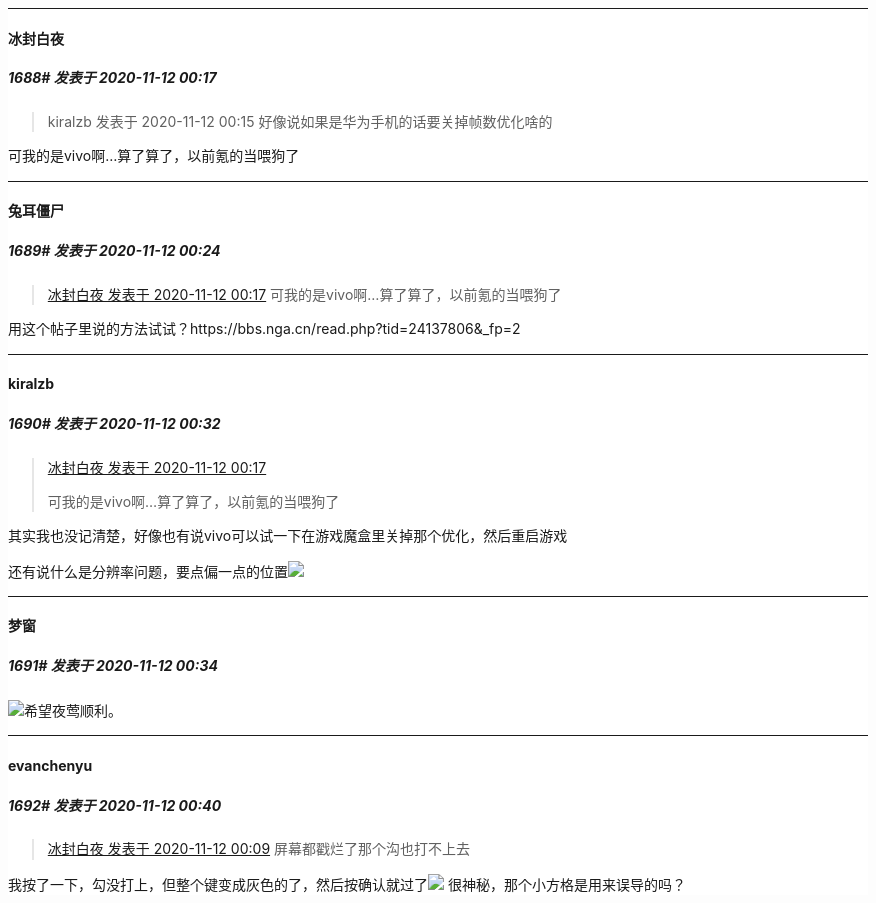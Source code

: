 
*****

####  冰封白夜  
##### 1688#       发表于 2020-11-12 00:17


<blockquote>kiralzb 发表于 2020-11-12 00:15
好像说如果是华为手机的话要关掉帧数优化啥的</blockquote>
可我的是vivo啊…算了算了，以前氪的当喂狗了


*****

####  兔耳僵尸  
##### 1689#       发表于 2020-11-12 00:24


<blockquote><a href="httphttps://bbs.saraba1st.com/2b/forum.php?mod=redirect&amp;goto=findpost&amp;pid=49365275&amp;ptid=1967236" target="_blank">冰封白夜 发表于 2020-11-12 00:17</a>
可我的是vivo啊…算了算了，以前氪的当喂狗了</blockquote>
用这个帖子里说的方法试试？https://bbs.nga.cn/read.php?tid=24137806&amp;_fp=2


*****

####  kiralzb  
##### 1690#       发表于 2020-11-12 00:32


<blockquote><a href="httphttps://bbs.saraba1st.com/2b/forum.php?mod=redirect&amp;goto=findpost&amp;pid=49365275&amp;ptid=1967236" target="_blank">冰封白夜 发表于 2020-11-12 00:17</a>

可我的是vivo啊…算了算了，以前氪的当喂狗了</blockquote>
其实我也没记清楚，好像也有说vivo可以试一下在游戏魔盒里关掉那个优化，然后重启游戏

还有说什么是分辨率问题，要点偏一点的位置<img src="https://static.saraba1st.com/image/smiley/face2017/068.png" referrerpolicy="no-referrer">


*****

####  梦窗  
##### 1691#       发表于 2020-11-12 00:34


<img src="https://static.saraba1st.com/image/smiley/face2017/029.png" referrerpolicy="no-referrer">希望夜莺顺利。


*****

####  evanchenyu  
##### 1692#       发表于 2020-11-12 00:40


<blockquote><a href="httphttps://bbs.saraba1st.com/2b/forum.php?mod=redirect&amp;goto=findpost&amp;pid=49365199&amp;ptid=1967236" target="_blank">冰封白夜 发表于 2020-11-12 00:09</a>
屏幕都戳烂了那个沟也打不上去</blockquote>
我按了一下，勾没打上，但整个键变成灰色的了，然后按确认就过了<img src="https://static.saraba1st.com/image/smiley/face2017/068.png" referrerpolicy="no-referrer">
很神秘，那个小方格是用来误导的吗？


